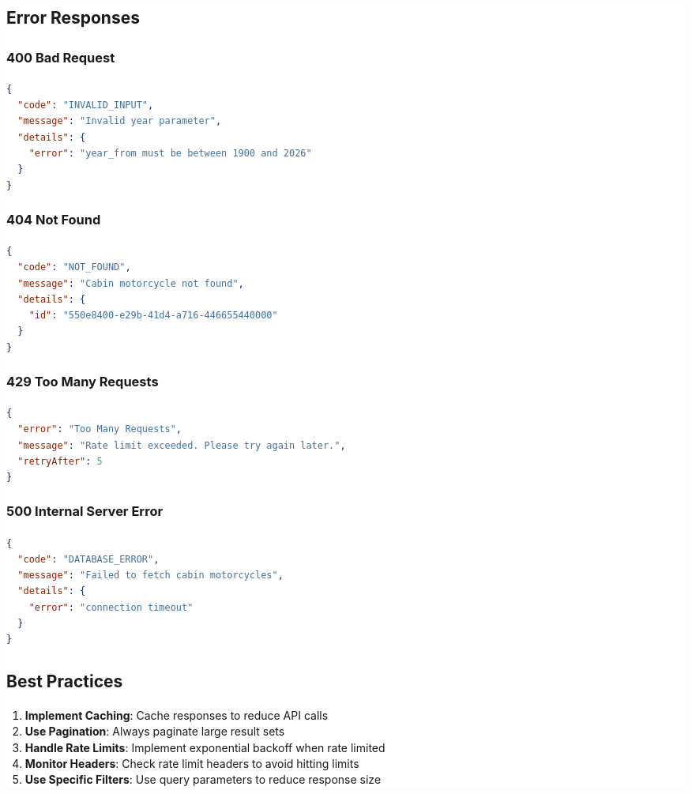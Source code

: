 ## Error Responses

### 400 Bad Request

```json
{
  "code": "INVALID_INPUT",
  "message": "Invalid year parameter",
  "details": {
    "error": "year_from must be between 1900 and 2026"
  }
}
```

### 404 Not Found

```json
{
  "code": "NOT_FOUND",
  "message": "Cabin motorcycle not found",
  "details": {
    "id": "550e8400-e29b-41d4-a716-446655440000"
  }
}
```

### 429 Too Many Requests

```json
{
  "error": "Too Many Requests",
  "message": "Rate limit exceeded. Please try again later.",
  "retryAfter": 5
}
```

### 500 Internal Server Error

```json
{
  "code": "DATABASE_ERROR",
  "message": "Failed to fetch cabin motorcycles",
  "details": {
    "error": "connection timeout"
  }
}
```

## Best Practices

1. **Implement Caching**: Cache responses to reduce API calls
2. **Use Pagination**: Always paginate large result sets
3. **Handle Rate Limits**: Implement exponential backoff when rate limited
4. **Monitor Headers**: Check rate limit headers to avoid hitting limits
5. **Use Specific Filters**: Use query parameters to reduce response size
